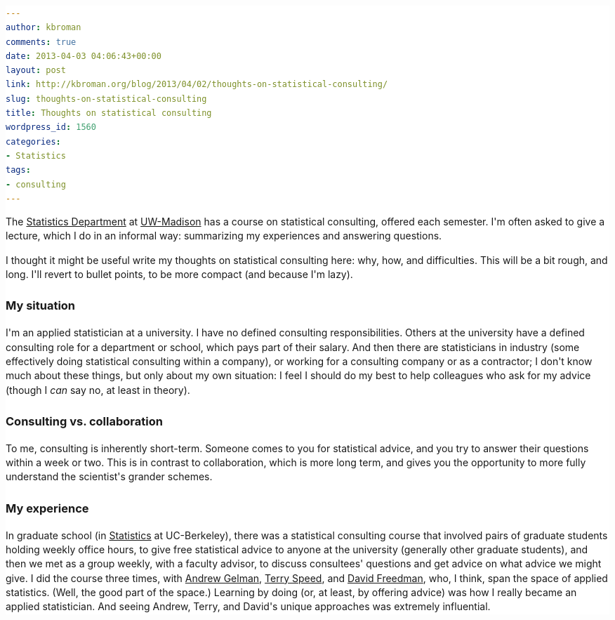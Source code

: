 ```yaml
---
author: kbroman
comments: true
date: 2013-04-03 04:06:43+00:00
layout: post
link: http://kbroman.org/blog/2013/04/02/thoughts-on-statistical-consulting/
slug: thoughts-on-statistical-consulting
title: Thoughts on statistical consulting
wordpress_id: 1560
categories:
- Statistics
tags:
- consulting
---
```


The [Statistics Department](http://www.stat.wisc.edu) at [UW-Madison](http://www.wisc.edu) has a course on statistical consulting, offered each semester. I'm often asked to give a lecture, which I do in an informal way: summarizing my experiences and answering questions.

I thought it might be useful write my thoughts on statistical consulting here: why, how, and difficulties.  This will be a bit rough, and long.  I'll revert to bullet points, to be more compact (and because I'm lazy).





### My situation



I'm an applied statistician at a university.  I have no defined consulting responsibilities.  Others at the university have a defined consulting role for a department or school, which pays part of their salary.  And then there are statisticians in industry (some effectively doing statistical consulting within a company), or working for a consulting company or as a contractor; I don't know much about these things, but only about my own situation: I feel I should do my best to help colleagues who ask for my advice (though I _can_ say no, at least in theory).



### Consulting vs. collaboration



To me, consulting is inherently short-term.  Someone comes to you for statistical advice, and you try to answer their questions within a week or two.  This is in contrast to collaboration, which is more long term, and gives you the opportunity to more fully understand the scientist's grander schemes.



### My experience



In graduate school (in [Statistics](http://www.stat.berkeley.edu) at UC-Berkeley), there was a statistical consulting course that involved pairs of graduate students holding weekly office hours, to give free statistical advice to anyone at the university (generally other graduate students), and then we met as a group weekly, with a faculty advisor, to discuss consultees' questions and get advice on what advice we might give.  I did the course three times, with [Andrew Gelman](http://www.stat.columbia.edu/~gelman/), [Terry Speed](http://www.wehi.edu.au/faculty_members/professor_terry_speed), and [David Freedman](http://www.stat.berkeley.edu/~freedman/), who, I think, span the space of applied statistics.  (Well, the good part of the space.)  Learning by doing (or, at least, by offering advice) was how I really became an applied statistician.  And seeing Andrew, Terry, and David's unique approaches was extremely influential.
